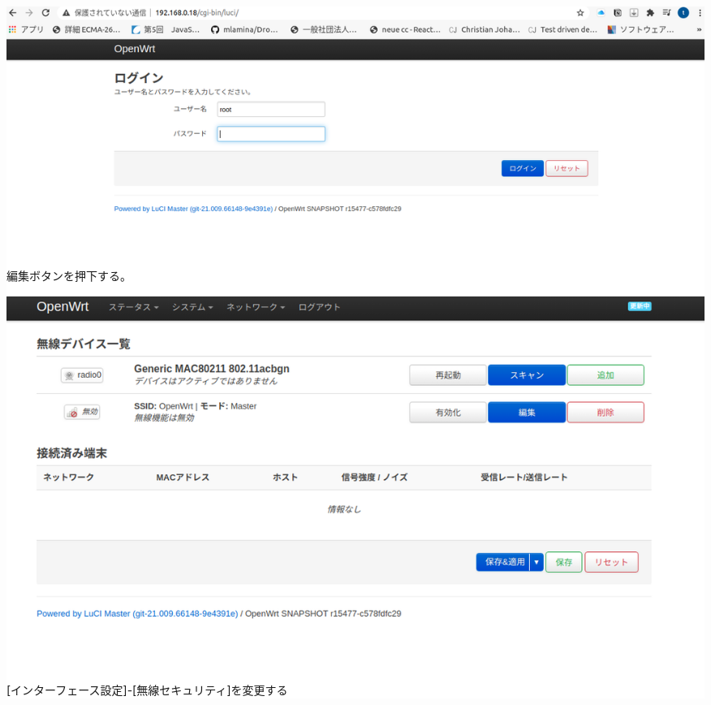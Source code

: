 ![](.gitbook/assets/image%20%287%29.png)

編集ボタンを押下する。

![](.gitbook/assets/image%20%286%29.png)

\[インターフェース設定\]-\[無線セキュリティ\]を変更する
